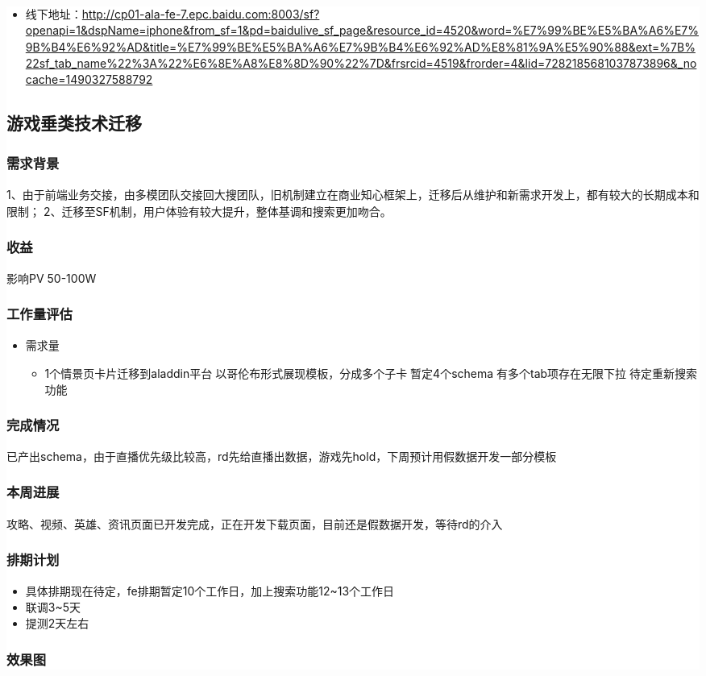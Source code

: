 * 线下地址：http://cp01-ala-fe-7.epc.baidu.com:8003/sf?openapi=1&dspName=iphone&from_sf=1&pd=baidulive_sf_page&resource_id=4520&word=%E7%99%BE%E5%BA%A6%E7%9B%B4%E6%92%AD&title=%E7%99%BE%E5%BA%A6%E7%9B%B4%E6%92%AD%E8%81%9A%E5%90%88&ext=%7B%22sf_tab_name%22%3A%22%E6%8E%A8%E8%8D%90%22%7D&frsrcid=4519&frorder=4&lid=7282185681037873896&_nocache=1490327588792

## 游戏垂类技术迁移

### 需求背景

1、由于前端业务交接，由多模团队交接回大搜团队，旧机制建立在商业知心框架上，迁移后从维护和新需求开发上，都有较大的长期成本和限制；
2、迁移至SF机制，用户体验有较大提升，整体基调和搜索更加吻合。

### 收益

影响PV 50-100W


### 工作量评估

* 需求量

    * 1个情景页卡片迁移到aladdin平台
    以哥伦布形式展现模板，分成多个子卡
    暂定4个schema
    有多个tab项存在无限下拉
    待定重新搜索功能

### 完成情况

已产出schema，由于直播优先级比较高，rd先给直播出数据，游戏先hold，下周预计用假数据开发一部分模板

### 本周进展

攻略、视频、英雄、资讯页面已开发完成，正在开发下载页面，目前还是假数据开发，等待rd的介入

### 排期计划

* 具体排期现在待定，fe排期暂定10个工作日，加上搜索功能12~13个工作日
* 联调3~5天
* 提测2天左右

### 效果图

